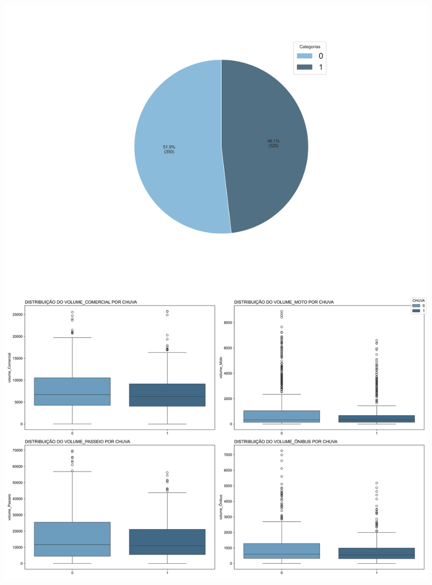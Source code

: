 ![Figure 8: Accident Frequency by Weather Conditions](notebooks/ad_rosca_chuva.png)

![Figure 9: Traffic Volume Reduction on Rainy Days](notebooks/ad_box_subplots_volumexchuva.png)
